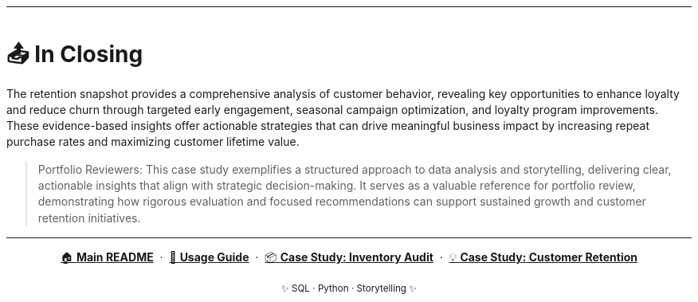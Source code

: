 ___


# 📤 In Closing

The retention snapshot provides a comprehensive analysis of customer behavior, revealing key opportunities to enhance loyalty and reduce churn through targeted early engagement, seasonal campaign optimization, and loyalty program improvements. These evidence-based insights offer actionable strategies that can drive meaningful business impact by increasing repeat purchase rates and maximizing customer lifetime value.

>Portfolio Reviewers: This case study exemplifies a structured approach to data analysis and storytelling, delivering clear, actionable insights that align with strategic decision-making. It serves as a valuable reference for portfolio review, demonstrating how rigorous evaluation and focused recommendations can support sustained growth and customer retention initiatives.

---

<p align="center">
  <a href="../../README.md">🏠 <b>Main README</b></a>
  &nbsp;·&nbsp;
  <a href="../../USAGE.md">📖 <b>Usage Guide</b></a>
  &nbsp;·&nbsp;
  <a href="../../story_01_inventory_audit/story_01_portfolio_readme.md">📦 <b>Case Study: Inventory Audit</b></a>
  &nbsp;·&nbsp;
  <a href="../../story_02_customer_retention_snapshot/story_02_portfolio_readme.md">💡 <b>Case Study: Customer Retention</b></a>
</p>

<p align="center">
  <sub>✨ SQL · Python · Storytelling ✨</sub>
</p>
